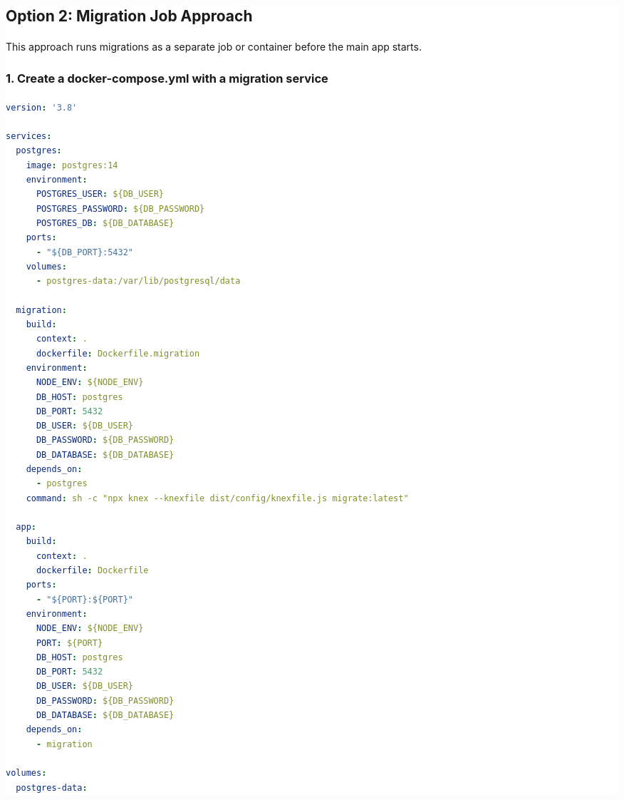 ## Option 2: Migration Job Approach

This approach runs migrations as a separate job or container before the main app starts.

### 1. Create a docker-compose.yml with a migration service

```yaml
version: '3.8'

services:
  postgres:
    image: postgres:14
    environment:
      POSTGRES_USER: ${DB_USER}
      POSTGRES_PASSWORD: ${DB_PASSWORD}
      POSTGRES_DB: ${DB_DATABASE}
    ports:
      - "${DB_PORT}:5432"
    volumes:
      - postgres-data:/var/lib/postgresql/data

  migration:
    build:
      context: .
      dockerfile: Dockerfile.migration
    environment:
      NODE_ENV: ${NODE_ENV}
      DB_HOST: postgres
      DB_PORT: 5432
      DB_USER: ${DB_USER}
      DB_PASSWORD: ${DB_PASSWORD}
      DB_DATABASE: ${DB_DATABASE}
    depends_on:
      - postgres
    command: sh -c "npx knex --knexfile dist/config/knexfile.js migrate:latest"

  app:
    build:
      context: .
      dockerfile: Dockerfile
    ports:
      - "${PORT}:${PORT}"
    environment:
      NODE_ENV: ${NODE_ENV}
      PORT: ${PORT}
      DB_HOST: postgres
      DB_PORT: 5432
      DB_USER: ${DB_USER}
      DB_PASSWORD: ${DB_PASSWORD}
      DB_DATABASE: ${DB_DATABASE}
    depends_on:
      - migration

volumes:
  postgres-data:
```
